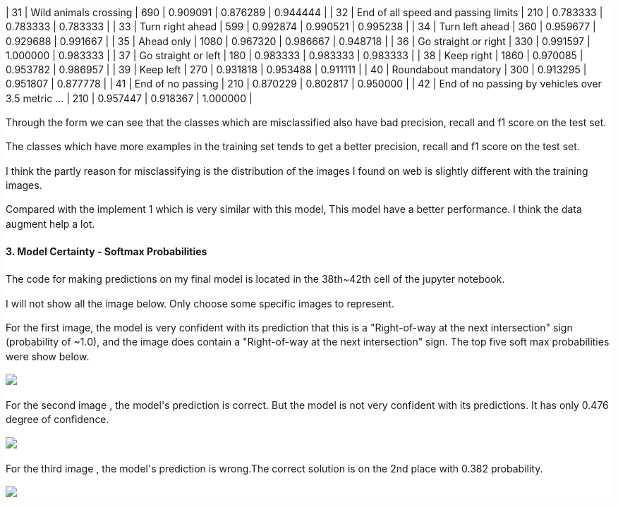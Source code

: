 |   31    | Wild animals crossing                             | 690             | 0.909091 | 0.876289  | 0.944444 |
|   32    | End of all speed and passing limits               | 210             | 0.783333 | 0.783333  | 0.783333 |
|   33    | Turn right ahead                                  | 599             | 0.992874 | 0.990521  | 0.995238 |
|   34    | Turn left ahead                                   | 360             | 0.959677 | 0.929688  | 0.991667 |
|   35    | Ahead only                                        | 1080            | 0.967320 | 0.986667  | 0.948718 |
|   36    | Go straight or right                              | 330             | 0.991597 | 1.000000  | 0.983333 |
|   37    | Go straight or left                               | 180             | 0.983333 | 0.983333  | 0.983333 |
|   38    | Keep right                                        | 1860            | 0.970085 | 0.953782  | 0.986957 |
|   39    | Keep left                                         | 270             | 0.931818 | 0.953488  | 0.911111 |
|   40    | Roundabout mandatory                              | 300             | 0.913295 | 0.951807  | 0.877778 |
|   41    | End of no passing                                 | 210             | 0.870229 | 0.802817  | 0.950000 |
|   42    | End of no passing by vehicles over 3.5 metric ... | 210             | 0.957447 | 0.918367  | 1.000000 |

Through the form we can see that the classes which are misclassified also have bad precision, recall and f1 score on the test set.

The classes which have more examples in the training set tends to get a better precision, recall and f1 score on the test set.

I think the partly reason for misclassifying is the distribution of the images I found on web is slightly different with the training images.

Compared with the implement 1 which is very similar with this model, This model have a better performance. I think the data augment help a lot.

#### 3. Model Certainty - Softmax Probabilities

The code for making predictions on my final model is located in the 38th~42th cell of the jupyter notebook.

I will not show all the image below. Only choose some specific images to represent.

For the first image, the model is very confident with its prediction that this is a "Right-of-way at the next intersection" sign (probability of ~1.0), and the image does contain a "Right-of-way at the next intersection" sign. The top five soft max probabilities were show below.

![](http://p37mg8cnp.bkt.clouddn.com/201805222320_421.png)

For the second image , the model's prediction is correct. But the model is not very confident with its predictions. It has only 0.476 degree of confidence.

![](http://p37mg8cnp.bkt.clouddn.com/201805222321_975.png)

For the third image , the model's prediction is wrong.The correct solution is on the 2nd place with 0.382 probability.

![](http://p37mg8cnp.bkt.clouddn.com/201805222324_135.png)
